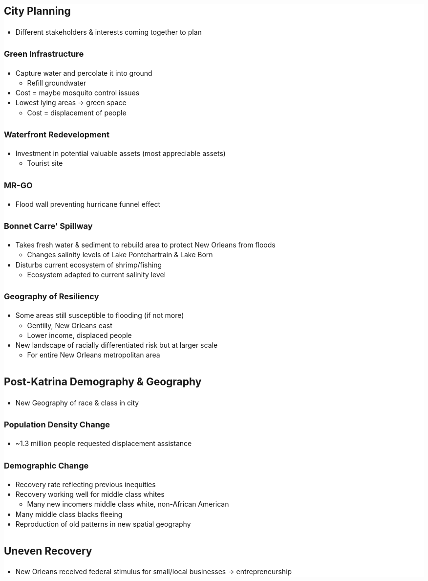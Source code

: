 ## City Planning
* Different stakeholders & interests coming together to plan

### Green Infrastructure
* Capture water and percolate it into ground
    * Refill groundwater
* Cost = maybe mosquito control issues
* Lowest lying areas → green space
    * Cost = displacement of people

### Waterfront Redevelopment
* Investment in potential valuable assets (most appreciable assets)
    * Tourist site

### MR-GO
* Flood wall preventing hurricane funnel effect

### Bonnet Carre' Spillway
* Takes fresh water & sediment to rebuild area to protect New Orleans from
    floods
    * Changes salinity levels of Lake Pontchartrain & Lake Born
* Disturbs current ecosystem of shrimp/fishing
    * Ecosystem adapted to current salinity level

### Geography of Resiliency
* Some areas still susceptible to flooding (if not more)
    * Gentilly, New Orleans east
    * Lower income, displaced people
* New landscape of racially differentiated risk but at larger scale
    * For entire New Orleans metropolitan area

## Post-Katrina Demography & Geography
* New Geography of race & class in city

### Population Density Change
* ~1.3 million people requested displacement assistance

### Demographic Change
* Recovery rate reflecting previous inequities
* Recovery working well for middle class whites
    * Many new incomers middle class white, non-African American
* Many middle class blacks fleeing
* Reproduction of old patterns in new spatial geography

## Uneven Recovery
* New Orleans received federal stimulus for small/local businesses →
    entrepreneurship
